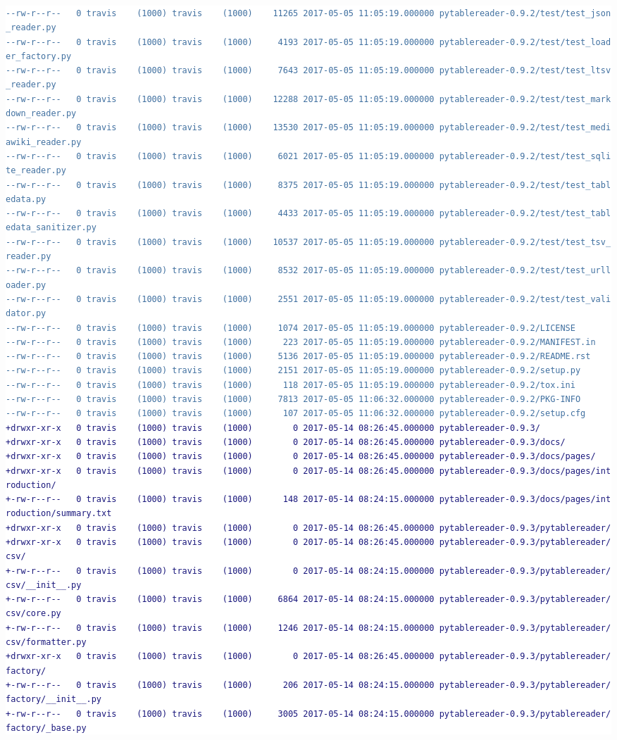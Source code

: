 ```diff
--rw-r--r--   0 travis    (1000) travis    (1000)    11265 2017-05-05 11:05:19.000000 pytablereader-0.9.2/test/test_json_reader.py
--rw-r--r--   0 travis    (1000) travis    (1000)     4193 2017-05-05 11:05:19.000000 pytablereader-0.9.2/test/test_loader_factory.py
--rw-r--r--   0 travis    (1000) travis    (1000)     7643 2017-05-05 11:05:19.000000 pytablereader-0.9.2/test/test_ltsv_reader.py
--rw-r--r--   0 travis    (1000) travis    (1000)    12288 2017-05-05 11:05:19.000000 pytablereader-0.9.2/test/test_markdown_reader.py
--rw-r--r--   0 travis    (1000) travis    (1000)    13530 2017-05-05 11:05:19.000000 pytablereader-0.9.2/test/test_mediawiki_reader.py
--rw-r--r--   0 travis    (1000) travis    (1000)     6021 2017-05-05 11:05:19.000000 pytablereader-0.9.2/test/test_sqlite_reader.py
--rw-r--r--   0 travis    (1000) travis    (1000)     8375 2017-05-05 11:05:19.000000 pytablereader-0.9.2/test/test_tabledata.py
--rw-r--r--   0 travis    (1000) travis    (1000)     4433 2017-05-05 11:05:19.000000 pytablereader-0.9.2/test/test_tabledata_sanitizer.py
--rw-r--r--   0 travis    (1000) travis    (1000)    10537 2017-05-05 11:05:19.000000 pytablereader-0.9.2/test/test_tsv_reader.py
--rw-r--r--   0 travis    (1000) travis    (1000)     8532 2017-05-05 11:05:19.000000 pytablereader-0.9.2/test/test_urlloader.py
--rw-r--r--   0 travis    (1000) travis    (1000)     2551 2017-05-05 11:05:19.000000 pytablereader-0.9.2/test/test_validator.py
--rw-r--r--   0 travis    (1000) travis    (1000)     1074 2017-05-05 11:05:19.000000 pytablereader-0.9.2/LICENSE
--rw-r--r--   0 travis    (1000) travis    (1000)      223 2017-05-05 11:05:19.000000 pytablereader-0.9.2/MANIFEST.in
--rw-r--r--   0 travis    (1000) travis    (1000)     5136 2017-05-05 11:05:19.000000 pytablereader-0.9.2/README.rst
--rw-r--r--   0 travis    (1000) travis    (1000)     2151 2017-05-05 11:05:19.000000 pytablereader-0.9.2/setup.py
--rw-r--r--   0 travis    (1000) travis    (1000)      118 2017-05-05 11:05:19.000000 pytablereader-0.9.2/tox.ini
--rw-r--r--   0 travis    (1000) travis    (1000)     7813 2017-05-05 11:06:32.000000 pytablereader-0.9.2/PKG-INFO
--rw-r--r--   0 travis    (1000) travis    (1000)      107 2017-05-05 11:06:32.000000 pytablereader-0.9.2/setup.cfg
+drwxr-xr-x   0 travis    (1000) travis    (1000)        0 2017-05-14 08:26:45.000000 pytablereader-0.9.3/
+drwxr-xr-x   0 travis    (1000) travis    (1000)        0 2017-05-14 08:26:45.000000 pytablereader-0.9.3/docs/
+drwxr-xr-x   0 travis    (1000) travis    (1000)        0 2017-05-14 08:26:45.000000 pytablereader-0.9.3/docs/pages/
+drwxr-xr-x   0 travis    (1000) travis    (1000)        0 2017-05-14 08:26:45.000000 pytablereader-0.9.3/docs/pages/introduction/
+-rw-r--r--   0 travis    (1000) travis    (1000)      148 2017-05-14 08:24:15.000000 pytablereader-0.9.3/docs/pages/introduction/summary.txt
+drwxr-xr-x   0 travis    (1000) travis    (1000)        0 2017-05-14 08:26:45.000000 pytablereader-0.9.3/pytablereader/
+drwxr-xr-x   0 travis    (1000) travis    (1000)        0 2017-05-14 08:26:45.000000 pytablereader-0.9.3/pytablereader/csv/
+-rw-r--r--   0 travis    (1000) travis    (1000)        0 2017-05-14 08:24:15.000000 pytablereader-0.9.3/pytablereader/csv/__init__.py
+-rw-r--r--   0 travis    (1000) travis    (1000)     6864 2017-05-14 08:24:15.000000 pytablereader-0.9.3/pytablereader/csv/core.py
+-rw-r--r--   0 travis    (1000) travis    (1000)     1246 2017-05-14 08:24:15.000000 pytablereader-0.9.3/pytablereader/csv/formatter.py
+drwxr-xr-x   0 travis    (1000) travis    (1000)        0 2017-05-14 08:26:45.000000 pytablereader-0.9.3/pytablereader/factory/
+-rw-r--r--   0 travis    (1000) travis    (1000)      206 2017-05-14 08:24:15.000000 pytablereader-0.9.3/pytablereader/factory/__init__.py
+-rw-r--r--   0 travis    (1000) travis    (1000)     3005 2017-05-14 08:24:15.000000 pytablereader-0.9.3/pytablereader/factory/_base.py
```